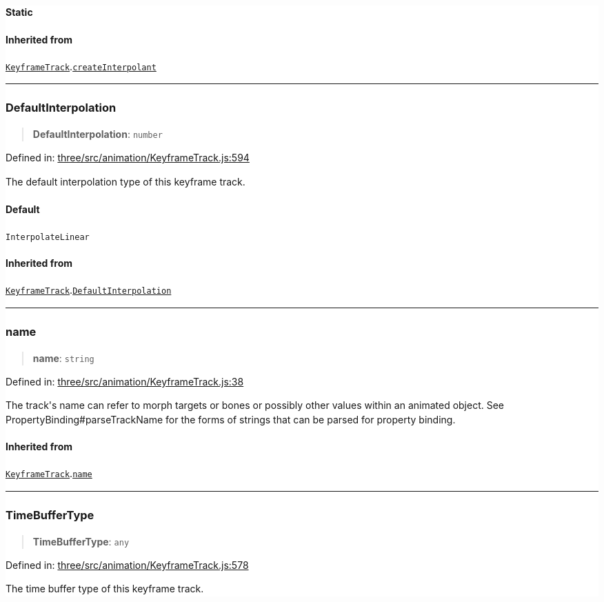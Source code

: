 #### Static

#### Inherited from

[`KeyframeTrack`](/reference/three/classes/keyframetrack/).[`createInterpolant`](/reference/three/classes/keyframetrack/#createinterpolant)

***

### DefaultInterpolation

> **DefaultInterpolation**: `number`

Defined in: [three/src/animation/KeyframeTrack.js:594](https://github.com/DefinitelyMaybe/three-i18n/blob/fa57b79433d1c349ffb23a78727299c8d4190136/three/src/animation/KeyframeTrack.js#L594)

The default interpolation type of this keyframe track.

#### Default

```ts
InterpolateLinear
```

#### Inherited from

[`KeyframeTrack`](/reference/three/classes/keyframetrack/).[`DefaultInterpolation`](/reference/three/classes/keyframetrack/#defaultinterpolation)

***

### name

> **name**: `string`

Defined in: [three/src/animation/KeyframeTrack.js:38](https://github.com/DefinitelyMaybe/three-i18n/blob/fa57b79433d1c349ffb23a78727299c8d4190136/three/src/animation/KeyframeTrack.js#L38)

The track's name can refer to morph targets or bones or
possibly other values within an animated object. See PropertyBinding#parseTrackName
for the forms of strings that can be parsed for property binding.

#### Inherited from

[`KeyframeTrack`](/reference/three/classes/keyframetrack/).[`name`](/reference/three/classes/keyframetrack/#name)

***

### TimeBufferType

> **TimeBufferType**: `any`

Defined in: [three/src/animation/KeyframeTrack.js:578](https://github.com/DefinitelyMaybe/three-i18n/blob/fa57b79433d1c349ffb23a78727299c8d4190136/three/src/animation/KeyframeTrack.js#L578)

The time buffer type of this keyframe track.
